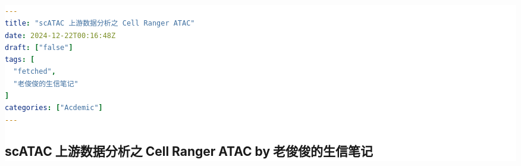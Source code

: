 ```yaml
---
title: "scATAC 上游数据分析之 Cell Ranger ATAC"
date: 2024-12-22T00:16:48Z
draft: ["false"]
tags: [
  "fetched",
  "老俊俊的生信笔记"
]
categories: ["Acdemic"]
---
```

scATAC 上游数据分析之 Cell Ranger ATAC by 老俊俊的生信笔记
------